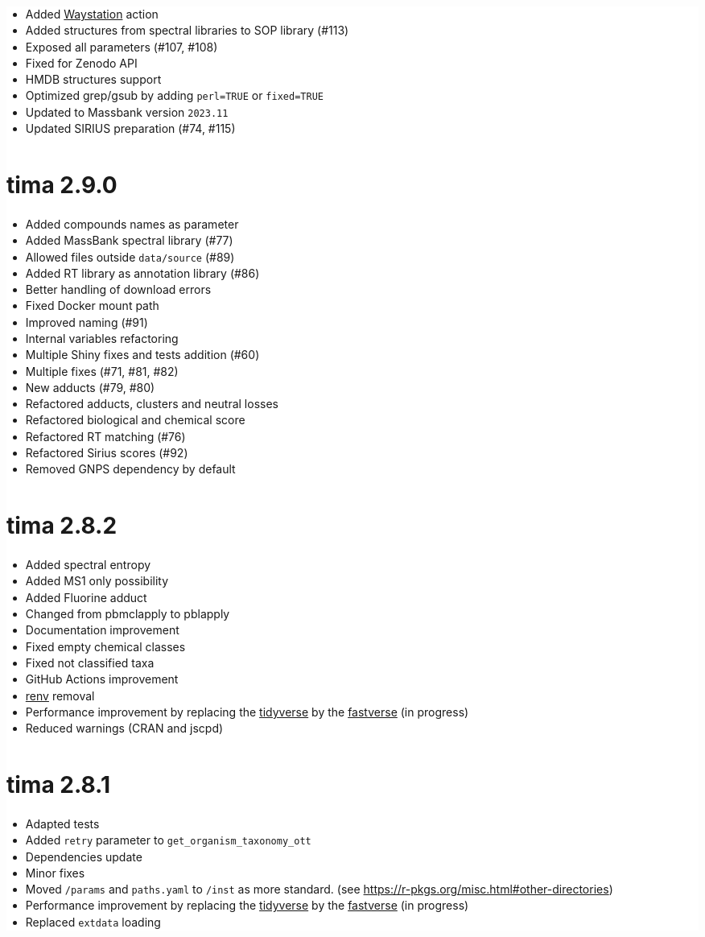 * Added [Waystation](https://caltechlibrary.github.io/waystation/) action
* Added structures from spectral libraries to SOP library (#113)
* Exposed all parameters (#107, #108)
* Fixed for Zenodo API
* HMDB structures support
* Optimized grep/gsub by adding `perl=TRUE` or `fixed=TRUE`
* Updated to Massbank version `2023.11`
* Updated SIRIUS preparation (#74, #115)

# tima 2.9.0

* Added compounds names as parameter
* Added MassBank spectral library (#77)
* Allowed files outside `data/source` (#89)
* Added RT library as annotation library (#86)
* Better handling of download errors
* Fixed Docker mount path
* Improved naming (#91)
* Internal variables refactoring
* Multiple Shiny fixes and tests addition (#60)
* Multiple fixes (#71, #81, #82)
* New adducts (#79, #80)
* Refactored adducts, clusters and neutral losses
* Refactored biological and chemical score
* Refactored RT matching (#76)
* Refactored Sirius scores (#92)
* Removed GNPS dependency by default

# tima 2.8.2

* Added spectral entropy
* Added MS1 only possibility
* Added Fluorine adduct
* Changed from pbmclapply to pblapply
* Documentation improvement
* Fixed empty chemical classes
* Fixed not classified taxa
* GitHub Actions improvement
* [renv](https://rstudio.github.io/renv/index.html) removal
* Performance improvement by replacing the [tidyverse](https://www.tidyverse.org) by the [fastverse](https://fastverse.github.io/fastverse) (in progress)
* Reduced warnings (CRAN and jscpd)

# tima 2.8.1

* Adapted tests
* Added `retry` parameter to `get_organism_taxonomy_ott`
* Dependencies update
* Minor fixes
* Moved `/params` and `paths.yaml` to `/inst` as more standard. (see <https://r-pkgs.org/misc.html#other-directories>)
* Performance improvement by replacing the [tidyverse](https://www.tidyverse.org) by the [fastverse](https://fastverse.github.io/fastverse) (in progress)
* Replaced `extdata` loading
